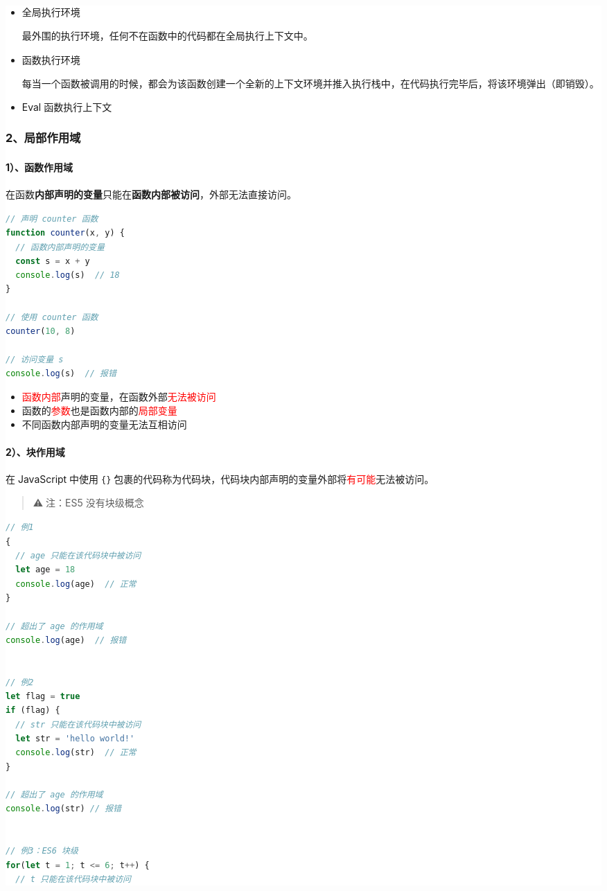 - 全局执行环境

  最外围的执行环境，任何不在函数中的代码都在全局执行上下文中。

- 函数执行环境

  每当一个函数被调用的时候，都会为该函数创建一个全新的上下文环境并推入执行栈中，在代码执行完毕后，将该环境弹出（即销毁）。

- Eval 函数执行上下文

### 2、局部作用域

#### 1）、函数作用域

在函数**内部声明的变量**只能在**函数内部被访问**，外部无法直接访问。

```js
// 声明 counter 函数
function counter(x, y) {
  // 函数内部声明的变量
  const s = x + y
  console.log(s)  // 18
}

// 使用 counter 函数
counter(10, 8)

// 访问变量 s
console.log(s)  // 报错
```

- <font color="red">函数内部</font>声明的变量，在函数外部<font color="red">无法被访问</font>
- 函数的<font color="red">参数</font>也是函数内部的<font color="red">局部变量</font>
- 不同函数内部声明的变量无法互相访问

#### 2）、块作用域

在 JavaScript 中使用 `{}` 包裹的代码称为代码块，代码块内部声明的变量外部将<font color="red">有可能</font>无法被访问。

> :warning: 注：ES5 没有块级概念

```js
// 例1
{
  // age 只能在该代码块中被访问
  let age = 18
  console.log(age)  // 正常
}

// 超出了 age 的作用域
console.log(age)  // 报错


// 例2
let flag = true
if (flag) {
  // str 只能在该代码块中被访问
  let str = 'hello world!'
  console.log(str)  // 正常
}

// 超出了 age 的作用域
console.log(str) // 报错


// 例3：ES6 块级
for(let t = 1; t <= 6; t++) {
  // t 只能在该代码块中被访问
```